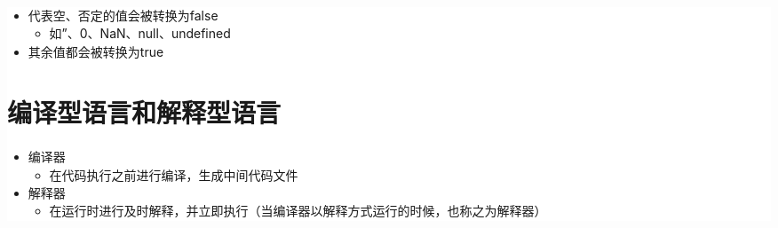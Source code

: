 - 代表空、否定的值会被转换为false
  - 如”、0、NaN、null、undefined
- 其余值都会被转换为true



# 编译型语言和解释型语言

- 编译器
  - 在代码执行之前进行编译，生成中间代码文件
- 解释器
  - 在运行时进行及时解释，并立即执行（当编译器以解释方式运行的时候，也称之为解释器）